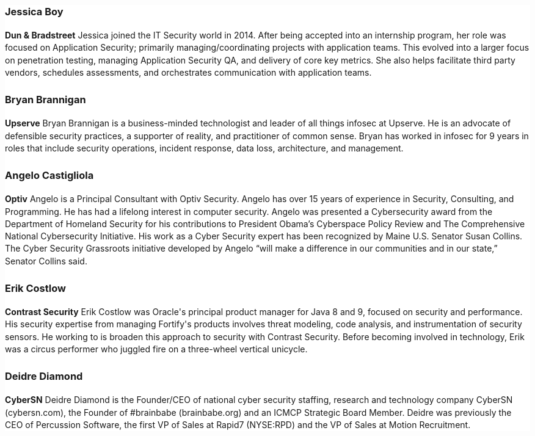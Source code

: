 ### Jessica Boy

**Dun & Bradstreet**
Jessica joined the IT Security world in 2014. After being accepted into
an internship program, her role was focused on Application Security;
primarily managing/coordinating projects with application teams. This
evolved into a larger focus on penetration testing, managing Application
Security QA, and delivery of core key metrics. She also helps facilitate
third party vendors, schedules assessments, and orchestrates
communication with application teams.

### Bryan Brannigan

**Upserve**
Bryan Brannigan is a business-minded technologist and leader of all
things infosec at Upserve. He is an advocate of defensible security
practices, a supporter of reality, and practitioner of common sense.
Bryan has worked in infosec for 9 years in roles that include security
operations, incident response, data loss, architecture, and management.

### Angelo Castigliola

**Optiv**
Angelo is a Principal Consultant with Optiv Security. Angelo has over 15
years of experience in Security, Consulting, and Programming. He has had
a lifelong interest in computer security. Angelo was presented a
Cybersecurity award from the Department of Homeland Security for his
contributions to President Obama’s Cyberspace Policy Review and The
Comprehensive National Cybersecurity Initiative. His work as a Cyber
Security expert has been recognized by Maine U.S. Senator Susan Collins.
The Cyber Security Grassroots initiative developed by Angelo “will make
a difference in our communities and in our state,” Senator Collins said.

### Erik Costlow

**Contrast Security**
Erik Costlow was Oracle's principal product manager for Java 8 and 9,
focused on security and performance. His security expertise from
managing Fortify's products involves threat modeling, code analysis, and
instrumentation of security sensors. He working to is broaden this
approach to security with Contrast Security. Before becoming involved in
technology, Erik was a circus performer who juggled fire on a
three-wheel vertical unicycle.

### Deidre Diamond

**CyberSN**
Deidre Diamond is the Founder/CEO of national cyber security staffing,
research and technology company CyberSN (cybersn.com), the Founder of
\#brainbabe (brainbabe.org) and an ICMCP Strategic Board Member. Deidre
was previously the CEO of Percussion Software, the first VP of Sales at
Rapid7 (NYSE:RPD) and the VP of Sales at Motion Recruitment.
